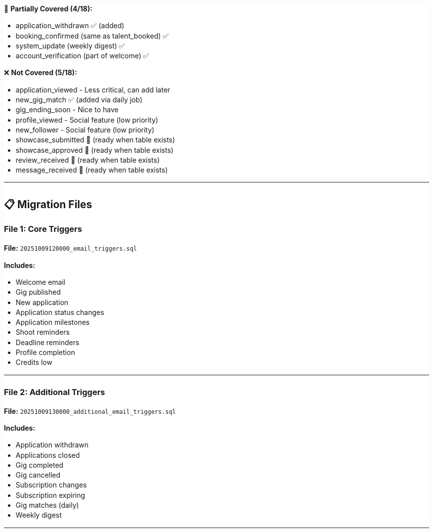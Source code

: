 🚧 **Partially Covered (4/18):**
- application_withdrawn ✅ (added)
- booking_confirmed (same as talent_booked) ✅
- system_update (weekly digest) ✅
- account_verification (part of welcome) ✅

❌ **Not Covered (5/18):**
- application_viewed - Less critical, can add later
- new_gig_match ✅ (added via daily job)
- gig_ending_soon - Nice to have
- profile_viewed - Social feature (low priority)
- new_follower - Social feature (low priority)
- showcase_submitted 🚧 (ready when table exists)
- showcase_approved 🚧 (ready when table exists)
- review_received 🚧 (ready when table exists)
- message_received 🚧 (ready when table exists)

---

## 📋 Migration Files

### File 1: Core Triggers
**File:** `20251009120000_email_triggers.sql`

**Includes:**
- Welcome email
- Gig published
- New application
- Application status changes
- Application milestones
- Shoot reminders
- Deadline reminders
- Profile completion
- Credits low

---

### File 2: Additional Triggers
**File:** `20251009130000_additional_email_triggers.sql`

**Includes:**
- Application withdrawn
- Applications closed
- Gig completed
- Gig cancelled
- Subscription changes
- Subscription expiring
- Gig matches (daily)
- Weekly digest

---
